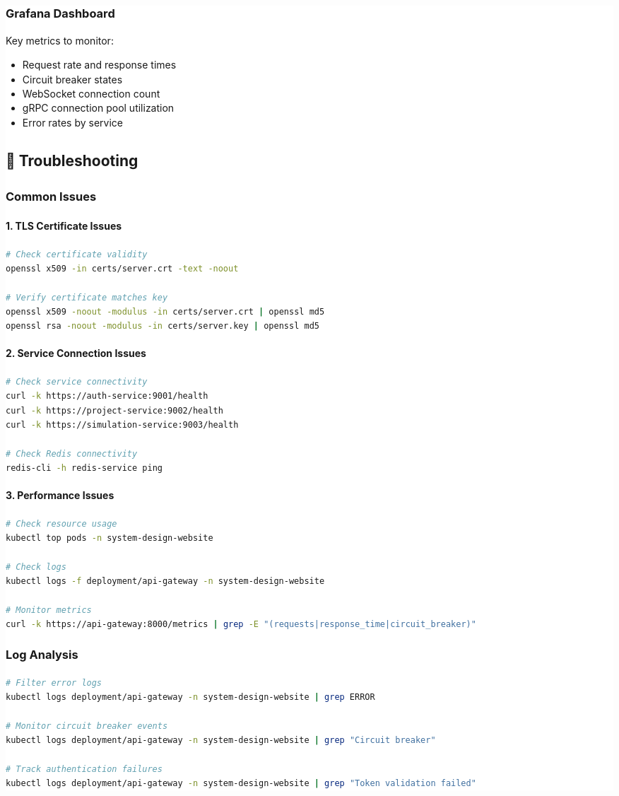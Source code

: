 ### Grafana Dashboard
Key metrics to monitor:
- Request rate and response times
- Circuit breaker states
- WebSocket connection count
- gRPC connection pool utilization
- Error rates by service

## 🚨 Troubleshooting

### Common Issues

#### 1. TLS Certificate Issues
```bash
# Check certificate validity
openssl x509 -in certs/server.crt -text -noout

# Verify certificate matches key
openssl x509 -noout -modulus -in certs/server.crt | openssl md5
openssl rsa -noout -modulus -in certs/server.key | openssl md5
```

#### 2. Service Connection Issues
```bash
# Check service connectivity
curl -k https://auth-service:9001/health
curl -k https://project-service:9002/health
curl -k https://simulation-service:9003/health

# Check Redis connectivity
redis-cli -h redis-service ping
```

#### 3. Performance Issues
```bash
# Check resource usage
kubectl top pods -n system-design-website

# Check logs
kubectl logs -f deployment/api-gateway -n system-design-website

# Monitor metrics
curl -k https://api-gateway:8000/metrics | grep -E "(requests|response_time|circuit_breaker)"
```

### Log Analysis
```bash
# Filter error logs
kubectl logs deployment/api-gateway -n system-design-website | grep ERROR

# Monitor circuit breaker events
kubectl logs deployment/api-gateway -n system-design-website | grep "Circuit breaker"

# Track authentication failures
kubectl logs deployment/api-gateway -n system-design-website | grep "Token validation failed"
```
